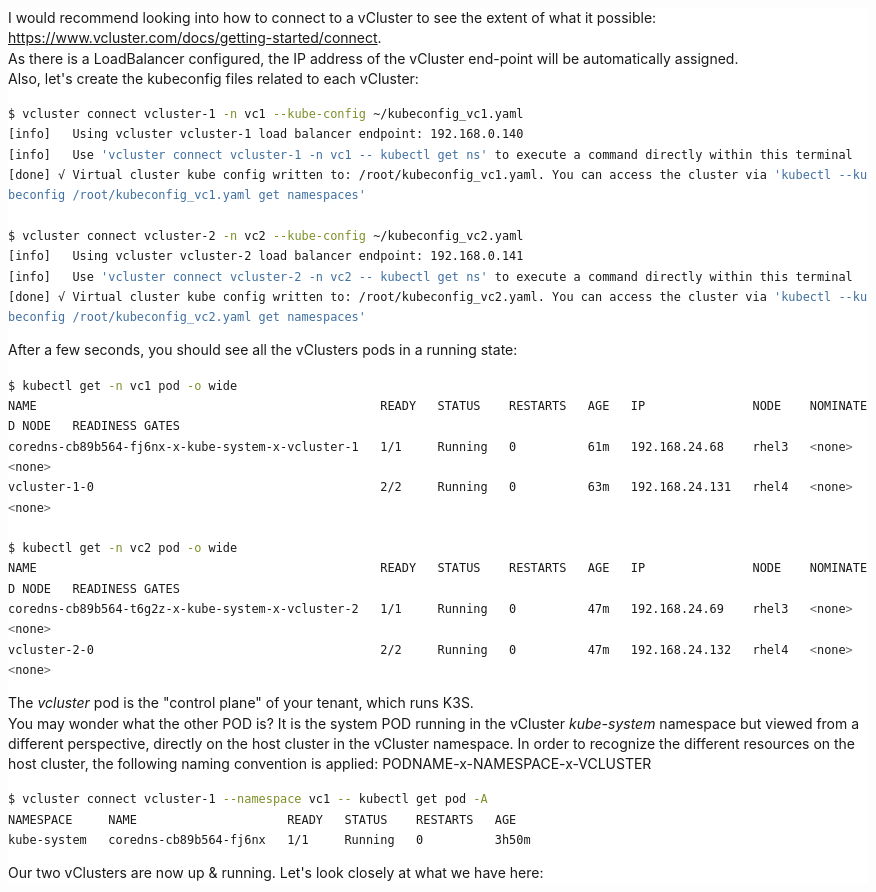 I would recommend looking into how to connect to a vCluster to see the extent of what it possible: https://www.vcluster.com/docs/getting-started/connect.  
As there is a LoadBalancer configured, the IP address of the vCluster end-point will be automatically assigned.  
Also, let's create the kubeconfig files related to each vCluster:

```bash
$ vcluster connect vcluster-1 -n vc1 --kube-config ~/kubeconfig_vc1.yaml
[info]   Using vcluster vcluster-1 load balancer endpoint: 192.168.0.140
[info]   Use 'vcluster connect vcluster-1 -n vc1 -- kubectl get ns' to execute a command directly within this terminal
[done] √ Virtual cluster kube config written to: /root/kubeconfig_vc1.yaml. You can access the cluster via 'kubectl --kubeconfig /root/kubeconfig_vc1.yaml get namespaces'

$ vcluster connect vcluster-2 -n vc2 --kube-config ~/kubeconfig_vc2.yaml
[info]   Using vcluster vcluster-2 load balancer endpoint: 192.168.0.141
[info]   Use 'vcluster connect vcluster-2 -n vc2 -- kubectl get ns' to execute a command directly within this terminal
[done] √ Virtual cluster kube config written to: /root/kubeconfig_vc2.yaml. You can access the cluster via 'kubectl --kubeconfig /root/kubeconfig_vc2.yaml get namespaces'
```

After a few seconds, you should see all the vClusters pods in a running state:

```bash
$ kubectl get -n vc1 pod -o wide
NAME                                                READY   STATUS    RESTARTS   AGE   IP               NODE    NOMINATED NODE   READINESS GATES
coredns-cb89b564-fj6nx-x-kube-system-x-vcluster-1   1/1     Running   0          61m   192.168.24.68    rhel3   <none>           <none>
vcluster-1-0                                        2/2     Running   0          63m   192.168.24.131   rhel4   <none>           <none>

$ kubectl get -n vc2 pod -o wide
NAME                                                READY   STATUS    RESTARTS   AGE   IP               NODE    NOMINATED NODE   READINESS GATES
coredns-cb89b564-t6g2z-x-kube-system-x-vcluster-2   1/1     Running   0          47m   192.168.24.69    rhel3   <none>           <none>
vcluster-2-0                                        2/2     Running   0          47m   192.168.24.132   rhel4   <none>           <none>
```

The _vcluster_ pod is the "control plane" of your tenant, which runs K3S.  
You may wonder what the other POD is? It is the system POD running in the vCluster _kube-system_ namespace but viewed from a different perspective, directly on the host cluster in the vCluster namespace. In order to recognize the different resources on the host cluster, the following naming convention is applied: PODNAME-x-NAMESPACE-x-VCLUSTER

```bash
$ vcluster connect vcluster-1 --namespace vc1 -- kubectl get pod -A
NAMESPACE     NAME                     READY   STATUS    RESTARTS   AGE
kube-system   coredns-cb89b564-fj6nx   1/1     Running   0          3h50m
```

Our two vClusters are now up & running. Let's look closely at what we have here:
